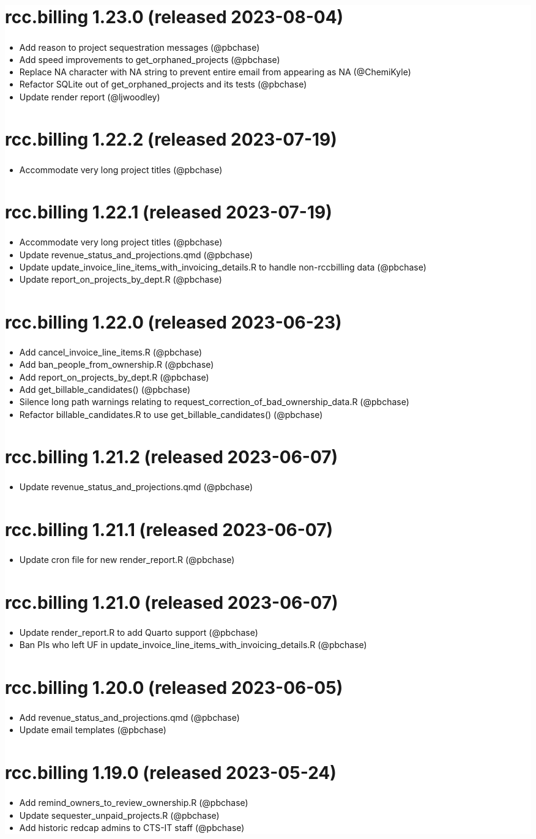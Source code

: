 # rcc.billing 1.23.0 (released 2023-08-04)
- Add reason to project sequestration messages (@pbchase)
- Add speed improvements to get_orphaned_projects (@pbchase)
- Replace NA character with NA string to prevent entire email from appearing as NA (@ChemiKyle)
- Refactor SQLite out of get_orphaned_projects and its tests (@pbchase)
- Update render report (@ljwoodley)

# rcc.billing 1.22.2 (released 2023-07-19)
- Accommodate very long project titles (@pbchase)

# rcc.billing 1.22.1 (released 2023-07-19)
- Accommodate very long project titles (@pbchase)
- Update revenue_status_and_projections.qmd (@pbchase)
- Update update_invoice_line_items_with_invoicing_details.R to handle non-rccbilling data (@pbchase)
- Update report_on_projects_by_dept.R (@pbchase)

# rcc.billing 1.22.0 (released 2023-06-23)
- Add cancel_invoice_line_items.R (@pbchase)
- Add ban_people_from_ownership.R (@pbchase)
- Add report_on_projects_by_dept.R (@pbchase)
- Add get_billable_candidates() (@pbchase)
- Silence long path warnings relating to request_correction_of_bad_ownership_data.R (@pbchase)
- Refactor billable_candidates.R to use get_billable_candidates() (@pbchase)

# rcc.billing 1.21.2 (released 2023-06-07)
- Update revenue_status_and_projections.qmd (@pbchase)

# rcc.billing 1.21.1 (released 2023-06-07)
- Update cron file for new render_report.R (@pbchase)

# rcc.billing 1.21.0 (released 2023-06-07)
- Update render_report.R to add Quarto support (@pbchase)
- Ban PIs who left UF in update_invoice_line_items_with_invoicing_details.R (@pbchase)

# rcc.billing 1.20.0 (released 2023-06-05)
- Add revenue_status_and_projections.qmd (@pbchase)
- Update email templates (@pbchase)

# rcc.billing 1.19.0 (released 2023-05-24)
- Add remind_owners_to_review_ownership.R (@pbchase)
- Update sequester_unpaid_projects.R (@pbchase)
- Add historic redcap admins to CTS-IT staff (@pbchase)
